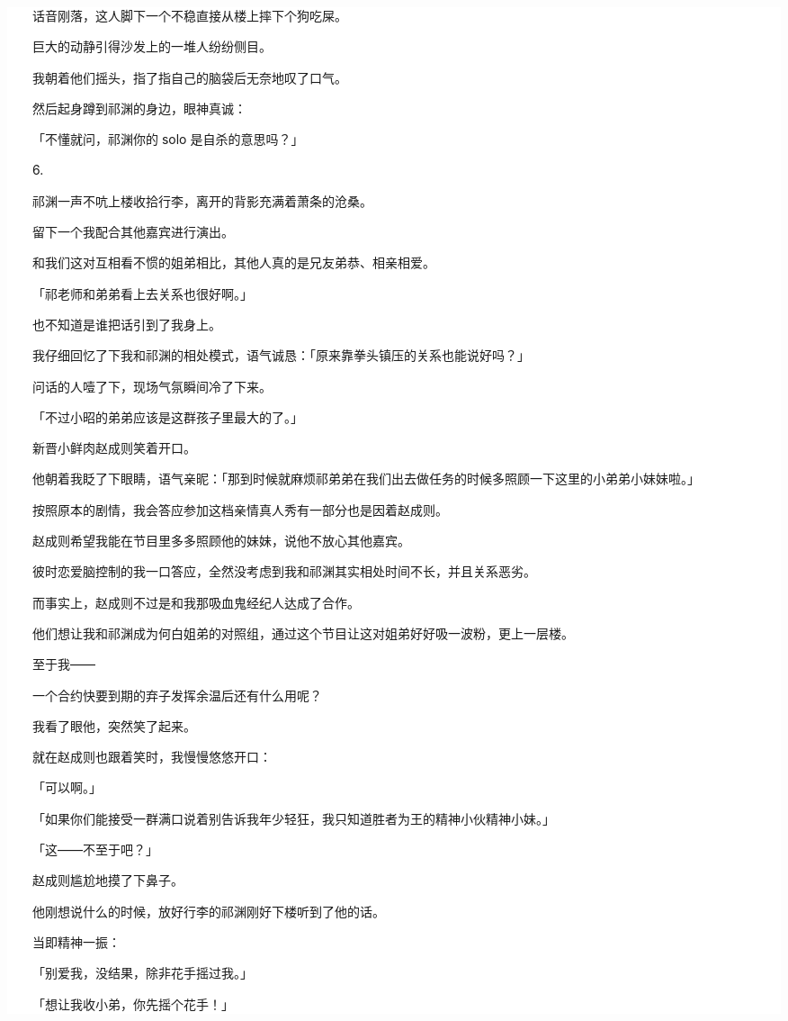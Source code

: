&emsp;&emsp;话音刚落，这人脚下一个不稳直接从楼上摔下个狗吃屎。  
  
&emsp;&emsp;巨大的动静引得沙发上的一堆人纷纷侧目。  
  
&emsp;&emsp;我朝着他们摇头，指了指自己的脑袋后无奈地叹了口气。  
  
&emsp;&emsp;然后起身蹲到祁渊的身边，眼神真诚：  
  
&emsp;&emsp;「不懂就问，祁渊你的 solo 是自杀的意思吗？」  
  
&emsp;&emsp;6.  
  
&emsp;&emsp;祁渊一声不吭上楼收拾行李，离开的背影充满着萧条的沧桑。  
  
&emsp;&emsp;留下一个我配合其他嘉宾进行演出。  
  
&emsp;&emsp;和我们这对互相看不惯的姐弟相比，其他人真的是兄友弟恭、相亲相爱。  
  
&emsp;&emsp;「祁老师和弟弟看上去关系也很好啊。」  
  
&emsp;&emsp;也不知道是谁把话引到了我身上。  
  
&emsp;&emsp;我仔细回忆了下我和祁渊的相处模式，语气诚恳：「原来靠拳头镇压的关系也能说好吗？」  
  
&emsp;&emsp;问话的人噎了下，现场气氛瞬间冷了下来。  
  
&emsp;&emsp;「不过小昭的弟弟应该是这群孩子里最大的了。」  
  
&emsp;&emsp;新晋小鲜肉赵成则笑着开口。  
  
&emsp;&emsp;他朝着我眨了下眼睛，语气亲昵：「那到时候就麻烦祁弟弟在我们出去做任务的时候多照顾一下这里的小弟弟小妹妹啦。」  
  
&emsp;&emsp;按照原本的剧情，我会答应参加这档亲情真人秀有一部分也是因着赵成则。  
  
&emsp;&emsp;赵成则希望我能在节目里多多照顾他的妹妹，说他不放心其他嘉宾。  
  
&emsp;&emsp;彼时恋爱脑控制的我一口答应，全然没考虑到我和祁渊其实相处时间不长，并且关系恶劣。  
  
&emsp;&emsp;而事实上，赵成则不过是和我那吸血鬼经纪人达成了合作。  
  
&emsp;&emsp;他们想让我和祁渊成为何白姐弟的对照组，通过这个节目让这对姐弟好好吸一波粉，更上一层楼。  
  
&emsp;&emsp;至于我——  
  
&emsp;&emsp;一个合约快要到期的弃子发挥余温后还有什么用呢？  
  
&emsp;&emsp;我看了眼他，突然笑了起来。  
  
&emsp;&emsp;就在赵成则也跟着笑时，我慢慢悠悠开口：  
  
&emsp;&emsp;「可以啊。」  
  
&emsp;&emsp;「如果你们能接受一群满口说着别告诉我年少轻狂，我只知道胜者为王的精神小伙精神小妹。」  
  
&emsp;&emsp;「这——不至于吧？」  
  
&emsp;&emsp;赵成则尴尬地摸了下鼻子。  
  
&emsp;&emsp;他刚想说什么的时候，放好行李的祁渊刚好下楼听到了他的话。  
  
&emsp;&emsp;当即精神一振：  
  
&emsp;&emsp;「别爱我，没结果，除非花手摇过我。」  
  
&emsp;&emsp;「想让我收小弟，你先摇个花手！」  
  